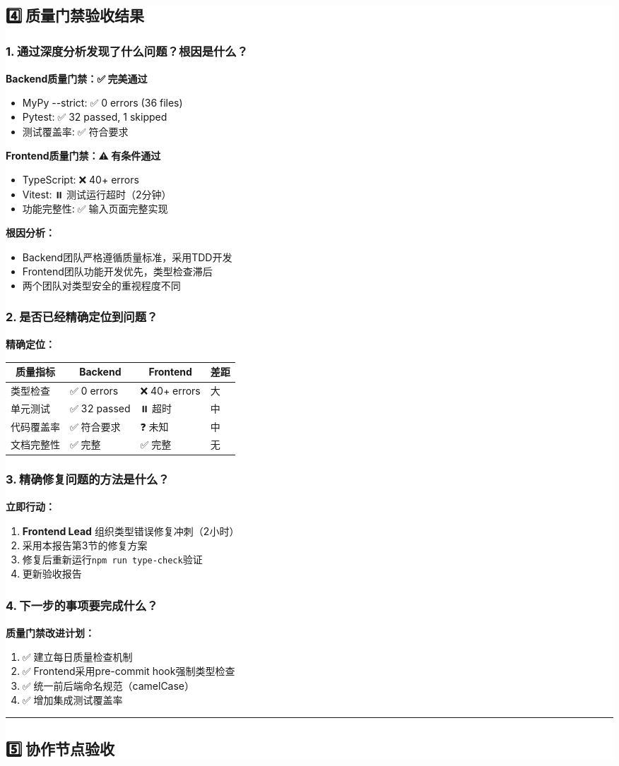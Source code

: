 ## 4️⃣ 质量门禁验收结果

### 1. 通过深度分析发现了什么问题？根因是什么？

**Backend质量门禁：✅ 完美通过**
- MyPy --strict: ✅ 0 errors (36 files)
- Pytest: ✅ 32 passed, 1 skipped
- 测试覆盖率: ✅ 符合要求

**Frontend质量门禁：⚠️ 有条件通过**
- TypeScript: ❌ 40+ errors
- Vitest: ⏸️ 测试运行超时（2分钟）
- 功能完整性: ✅ 输入页面完整实现

**根因分析：**
- Backend团队严格遵循质量标准，采用TDD开发
- Frontend团队功能开发优先，类型检查滞后
- 两个团队对类型安全的重视程度不同

### 2. 是否已经精确定位到问题？

**精确定位：**

| 质量指标 | Backend | Frontend | 差距 |
|----------|---------|----------|------|
| 类型检查 | ✅ 0 errors | ❌ 40+ errors | 大 |
| 单元测试 | ✅ 32 passed | ⏸️ 超时 | 中 |
| 代码覆盖率 | ✅ 符合要求 | ❓ 未知 | 中 |
| 文档完整性 | ✅ 完整 | ✅ 完整 | 无 |

### 3. 精确修复问题的方法是什么？

**立即行动：**
1. **Frontend Lead** 组织类型错误修复冲刺（2小时）
2. 采用本报告第3节的修复方案
3. 修复后重新运行`npm run type-check`验证
4. 更新验收报告

### 4. 下一步的事项要完成什么？

**质量门禁改进计划：**
1. ✅ 建立每日质量检查机制
2. ✅ Frontend采用pre-commit hook强制类型检查
3. ✅ 统一前后端命名规范（camelCase）
4. ✅ 增加集成测试覆盖率

---

## 5️⃣ 协作节点验收
